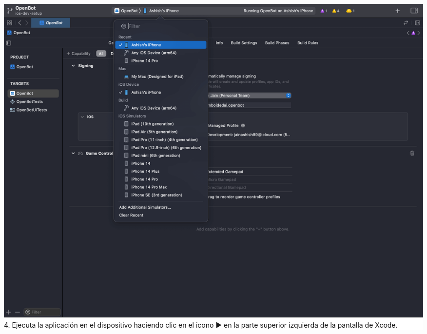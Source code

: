    <img alt="Aplicación iOS" width="100%" src="../docs/images/ios_device_selection.png" />
4. Ejecuta la aplicación en el dispositivo haciendo clic en el icono ▶️ en la parte superior izquierda de la pantalla de Xcode.